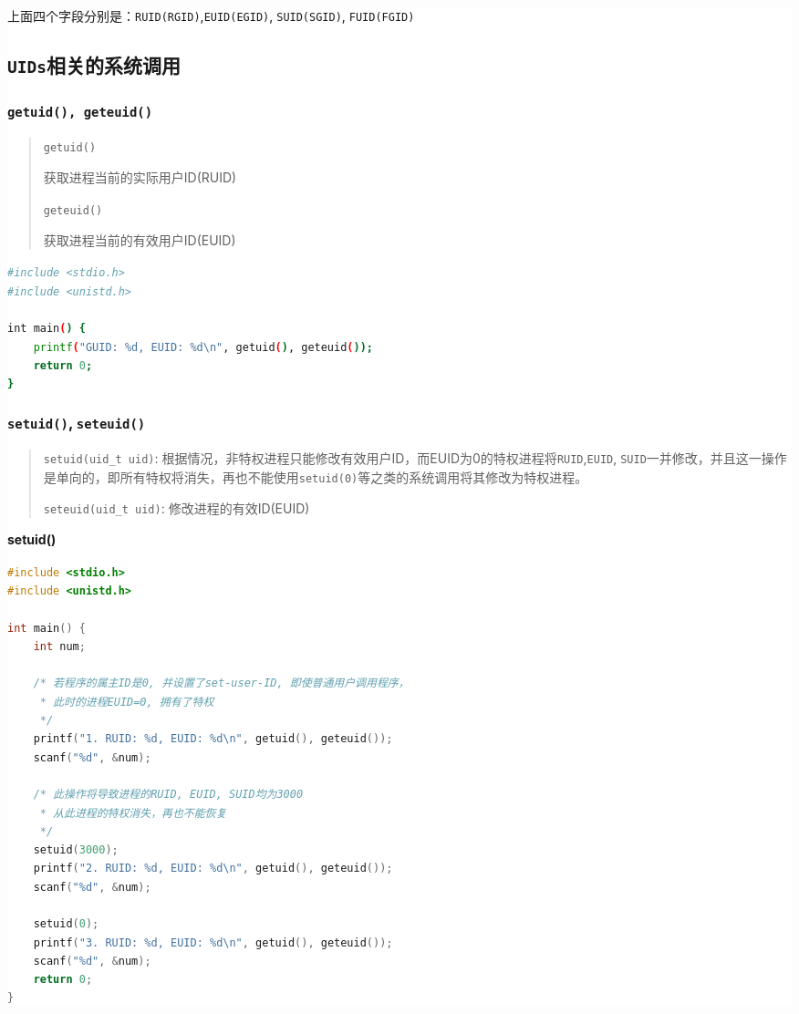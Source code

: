 上面四个字段分别是：`RUID(RGID)`,`EUID(EGID)`, `SUID(SGID)`, `FUID(FGID)` 

## `UIDs`相关的系统调用

### `getuid(), geteuid()`

> `getuid()`
> 
> 获取进程当前的实际用户ID(RUID)
> 
> `geteuid()`
> 
> 获取进程当前的有效用户ID(EUID)

```bash
#include <stdio.h>
#include <unistd.h>

int main() {
    printf("GUID: %d, EUID: %d\n", getuid(), geteuid());
    return 0;
}
```

### `setuid()`, `seteuid()`

> `setuid(uid_t uid)`: 根据情况，非特权进程只能修改有效用户ID，而EUID为0的特权进程将`RUID`,`EUID`, `SUID`一并修改，并且这一操作是单向的，即所有特权将消失，再也不能使用`setuid(0)`等之类的系统调用将其修改为特权进程。
> 
> `seteuid(uid_t uid)`: 修改进程的有效ID(EUID)

**setuid()**

```c
#include <stdio.h>
#include <unistd.h>

int main() {
    int num;

    /* 若程序的属主ID是0, 并设置了set-user-ID, 即使普通用户调用程序，
     * 此时的进程EUID=0, 拥有了特权
     */
    printf("1. RUID: %d, EUID: %d\n", getuid(), geteuid());
    scanf("%d", &num);

    /* 此操作将导致进程的RUID, EUID, SUID均为3000 
     * 从此进程的特权消失，再也不能恢复
     */
    setuid(3000);
    printf("2. RUID: %d, EUID: %d\n", getuid(), geteuid());
    scanf("%d", &num);

    setuid(0);
    printf("3. RUID: %d, EUID: %d\n", getuid(), geteuid());
    scanf("%d", &num);
    return 0;
}
```
